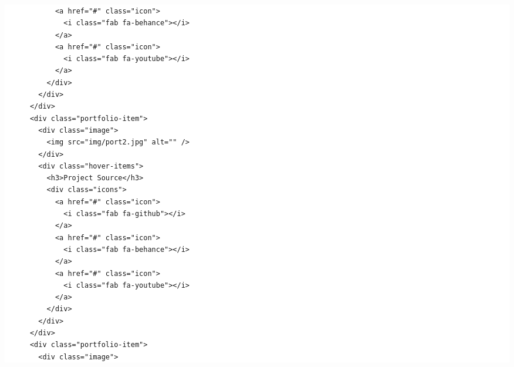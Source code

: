                 <a href="#" class="icon">
                  <i class="fab fa-behance"></i>
                </a>
                <a href="#" class="icon">
                  <i class="fab fa-youtube"></i>
                </a>
              </div>
            </div>
          </div>
          <div class="portfolio-item">
            <div class="image">
              <img src="img/port2.jpg" alt="" />
            </div>
            <div class="hover-items">
              <h3>Project Source</h3>
              <div class="icons">
                <a href="#" class="icon">
                  <i class="fab fa-github"></i>
                </a>
                <a href="#" class="icon">
                  <i class="fab fa-behance"></i>
                </a>
                <a href="#" class="icon">
                  <i class="fab fa-youtube"></i>
                </a>
              </div>
            </div>
          </div>
          <div class="portfolio-item">
            <div class="image">